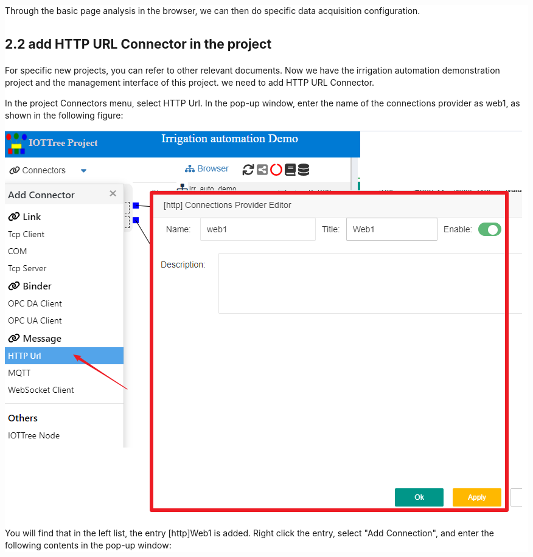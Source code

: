 Through the basic page analysis in the browser, we can then do specific data acquisition configuration.



## 2.2 add HTTP URL Connector in the project

For specific new projects, you can refer to other relevant documents. Now we have the irrigation automation demonstration project and the management interface of this project. we need to add HTTP URL Connector.

In the project Connectors menu, select HTTP Url. In the pop-up window, enter the name of the connections provider as web1, as shown in the following figure:

<img src="../img/conn/hu_html2.png">



You will find that in the left list, the entry [http]Web1 is added. Right click the entry, select "Add Connection", and enter the following contents in the pop-up window:

